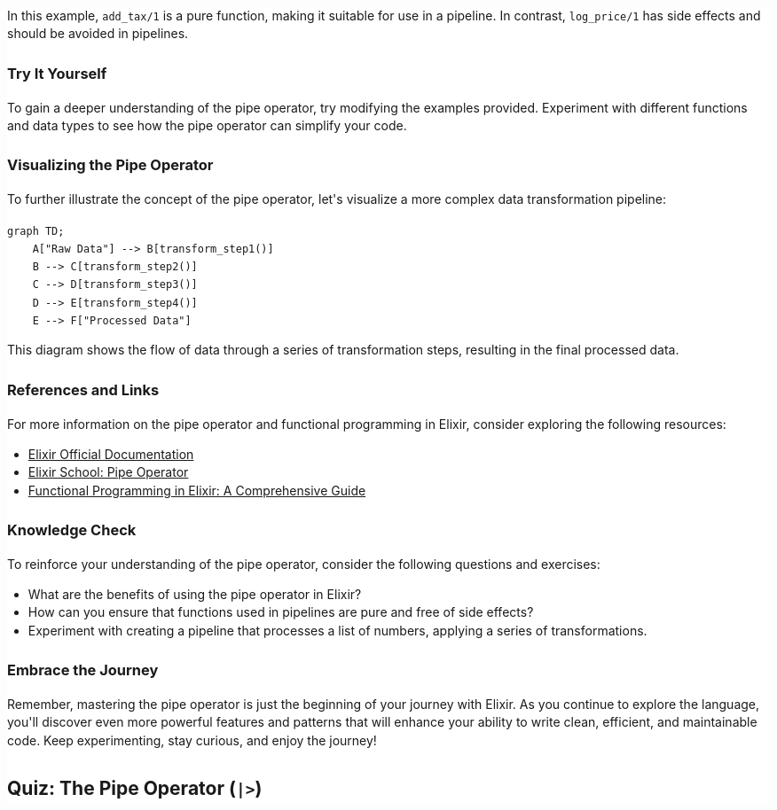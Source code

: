 In this example, `add_tax/1` is a pure function, making it suitable for use in a pipeline. In contrast, `log_price/1` has side effects and should be avoided in pipelines.

### Try It Yourself

To gain a deeper understanding of the pipe operator, try modifying the examples provided. Experiment with different functions and data types to see how the pipe operator can simplify your code.

### Visualizing the Pipe Operator

To further illustrate the concept of the pipe operator, let's visualize a more complex data transformation pipeline:

```mermaid
graph TD;
    A["Raw Data"] --> B[transform_step1()]
    B --> C[transform_step2()]
    C --> D[transform_step3()]
    D --> E[transform_step4()]
    E --> F["Processed Data"]
```

This diagram shows the flow of data through a series of transformation steps, resulting in the final processed data.

### References and Links

For more information on the pipe operator and functional programming in Elixir, consider exploring the following resources:

- [Elixir Official Documentation](https://elixir-lang.org/docs.html)
- [Elixir School: Pipe Operator](https://elixirschool.com/en/lessons/basics/pipe_operator/)
- [Functional Programming in Elixir: A Comprehensive Guide](https://pragprog.com/titles/elixir16/programming-elixir-1-6/)

### Knowledge Check

To reinforce your understanding of the pipe operator, consider the following questions and exercises:

- What are the benefits of using the pipe operator in Elixir?
- How can you ensure that functions used in pipelines are pure and free of side effects?
- Experiment with creating a pipeline that processes a list of numbers, applying a series of transformations.

### Embrace the Journey

Remember, mastering the pipe operator is just the beginning of your journey with Elixir. As you continue to explore the language, you'll discover even more powerful features and patterns that will enhance your ability to write clean, efficient, and maintainable code. Keep experimenting, stay curious, and enjoy the journey!

## Quiz: The Pipe Operator (`|>`)
